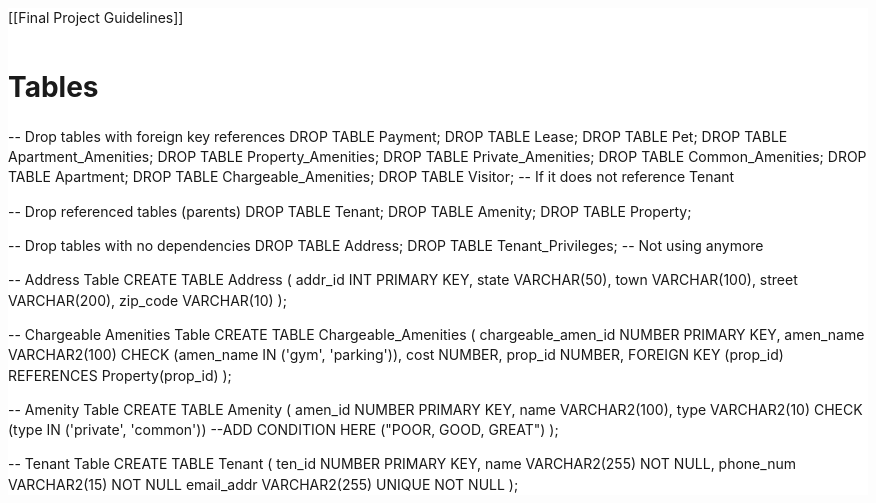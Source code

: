 [[Final Project Guidelines]]

# Tables 
-- Drop tables with foreign key references
	DROP TABLE Payment;
	DROP TABLE Lease;
	DROP TABLE Pet;
	DROP TABLE Apartment_Amenities;
	DROP TABLE Property_Amenities;
	DROP TABLE Private_Amenities;
	DROP TABLE Common_Amenities;
	DROP TABLE Apartment;
	DROP TABLE Chargeable_Amenities; 
	DROP TABLE Visitor; -- If it does not reference Tenant

-- Drop referenced tables (parents)
	DROP TABLE Tenant;
	DROP TABLE Amenity;
	DROP TABLE Property;

-- Drop tables with no dependencies
	DROP TABLE Address;
	DROP TABLE Tenant_Privileges; -- Not using anymore


-- Address Table
CREATE TABLE Address ( 
	addr_id INT PRIMARY KEY, 
	state VARCHAR(50), 
	town VARCHAR(100), 
	street VARCHAR(200), 
	zip_code VARCHAR(10) 
);

-- Chargeable Amenities Table
CREATE TABLE Chargeable_Amenities (
    chargeable_amen_id NUMBER PRIMARY KEY,
    amen_name VARCHAR2(100) CHECK (amen_name IN ('gym', 'parking')),
    cost NUMBER,
    prop_id NUMBER,
    FOREIGN KEY (prop_id) REFERENCES Property(prop_id)
);

-- Amenity Table
CREATE TABLE Amenity (
    amen_id NUMBER PRIMARY KEY,
    name VARCHAR2(100),
    type VARCHAR2(10) CHECK (type IN ('private', 'common'))
    --ADD CONDITION HERE ("POOR, GOOD, GREAT")
);

-- Tenant Table
CREATE TABLE Tenant (
    ten_id NUMBER PRIMARY KEY,
    name VARCHAR2(255) NOT NULL,
    phone_num VARCHAR2(15) NOT NULL
    email_addr VARCHAR2(255) UNIQUE NOT NULL 
);
